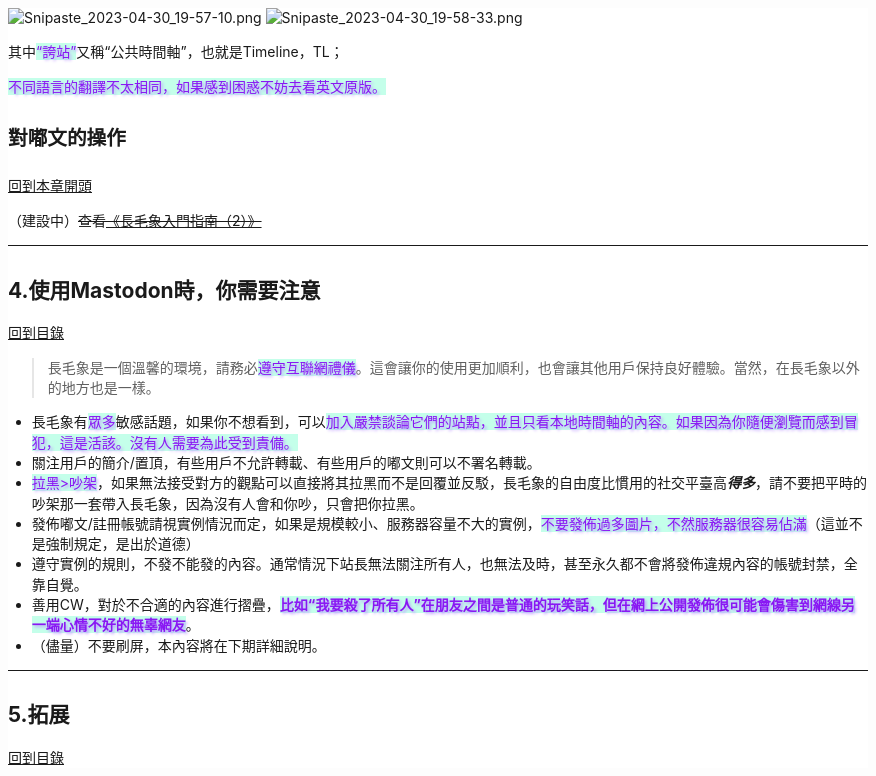 ![Snipaste_2023-04-30_19-57-10.png](https://img1.imgtp.com/2023/04/30/wfRvy9Mb.png)
![Snipaste_2023-04-30_19-58-33.png](https://img1.imgtp.com/2023/04/30/7dxCpd5G.png)

其中<span style="color:rgb(137, 23, 243);background-color: rgb(196, 255, 234);text-shadow:2px 2px 3px rgb(191, 157, 255)">“誇站”</span>又稱“公共時間軸”，也就是Timeline，TL；

<span style="color:rgb(137, 23, 243);background-color: rgb(196, 255, 234);text-shadow:2px 2px 3px rgb(191, 157, 255)">不同語言的翻譯不太相同，如果感到困惑不妨去看英文原版。</span>

<big>
<span id='3-6'>

### 對嘟文的操作
</span>
</big>
<a href='#3'>回到本章開頭</a>

（建設中）<del>查看[《長毛象入門指南（2）》](https://tennedar.github.io/article.html/mstd1.md)</del>

***
<span id='4'>

## 4.使用Mastodon時，你需要注意
<a href='#top'>回到目錄</a>

</span>

>長毛象是一個溫馨的環境，請務必<span style="color:rgb(137, 23, 243);background-color: rgb(196, 255, 234);text-shadow:2px 2px 3px rgb(191, 157, 255)">遵守互聯網禮儀</span>。這會讓你的使用更加順利，也會讓其他用戶保持良好體驗。當然，在長毛象以外的地方也是一樣。

- 長毛象有<span style="color:rgb(137, 23, 243);background-color: rgb(196, 255, 234);text-shadow:2px 2px 3px rgb(191, 157, 255)">眾多</span>敏感話題，如果你不想看到，可以<span style="color:rgb(137, 23, 243);background-color: rgb(196, 255, 234);text-shadow:2px 2px 3px rgb(191, 157, 255)">加入嚴禁談論它們的站點，並且只看本地時間軸的內容。如果因為你隨便瀏覽而感到冒犯，這是活該。沒有人需要為此受到責備。</span>
- 關注用戶的簡介/置頂，有些用戶不允許轉載、有些用戶的嘟文則可以不署名轉載。
- <span style="color:rgb(137, 23, 243);background-color: rgb(196, 255, 234);text-shadow:2px 2px 3px rgb(191, 157, 255)">拉黑>吵架</span>，如果無法接受對方的觀點可以直接將其拉黑而不是回覆並反駁，長毛象的自由度比慣用的社交平臺高***得多***，請不要把平時的吵架那一套帶入長毛象，因為沒有人會和你吵，只會把你拉黑。
- 發佈嘟文/註冊帳號請視實例情況而定，如果是規模較小、服務器容量不大的實例，<span style="color:rgb(137, 23, 243);background-color: rgb(196, 255, 234);text-shadow:2px 2px 3px rgb(191, 157, 255)">不要發佈過多圖片，不然服務器很容易佔滿</span>（這並不是強制規定，是出於道德）
- 遵守實例的規則，不發不能發的內容。通常情況下站長無法關注所有人，也無法及時，甚至永久都不會將發佈違規內容的帳號封禁，全靠自覺。
- 善用CW，對於不合適的內容進行摺疊，<span style="color:rgb(137, 23, 243);background-color: rgb(196, 255, 234);text-shadow:2px 2px 3px rgb(191, 157, 255)">**比如“我要殺了所有人”在朋友之間是普通的玩笑話，但在網上公開發佈很可能會傷害到網線另一端心情不好的無辜網友**</span>。
- （儘量）不要刷屏，本內容將在下期詳細說明。

***
<span id='5'>

## 5.拓展
<a href='#top'>回到目錄</a>
